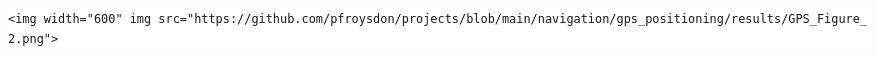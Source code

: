	<img width="600" img src="https://github.com/pfroysdon/projects/blob/main/navigation/gps_positioning/results/GPS_Figure_2.png">
</p>
<p align="center">